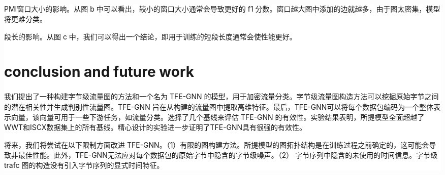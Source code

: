 PMI窗口大小的影响。从图 b 中可以看出，较小的窗口大小通常会导致更好的 f1 分数。窗口越大图中添加的边就越多，由于图太密集，模型将更难分类。

段长的影响。从图 c 中，我们可以得出一个结论，即用于训练的短段长度通常会使性能更好。

# conclusion and future work

我们提出了一种构建字节级流量图的方法和一个名为 TFE-GNN 的模型，用于加密流量分类。字节级流量图构造方法可以挖掘原始字节之间的潜在相关性并生成判别性流量图。TFE-GNN 旨在从构建的流量图中提取高维特征。最后，TFE-GNN可以将每个数据包编码为一个整体表示向量，该向量可用于一些下游任务，如流量分类。选择了几个基线来评估 TFE-GNN 的有效性。实验结果表明，所提模型全面超越了WWT和ISCX数据集上的所有基线。精心设计的实验进一步证明了TFE-GNN具有很强的有效性。

将来，我们将尝试在以下限制方面改进 TFE-GNN。（1）有限的图构建方法。所提模型的图拓扑结构是在训练过程之前确定的，这可能会导致非最佳性能。此外，TFE-GNN无法应对每个数据包的原始字节中隐含的字节级噪声。（2） 字节序列中隐含的未使用的时间信息。字节级 trafc 图的构造没有引入字节序列的显式时间特征。
